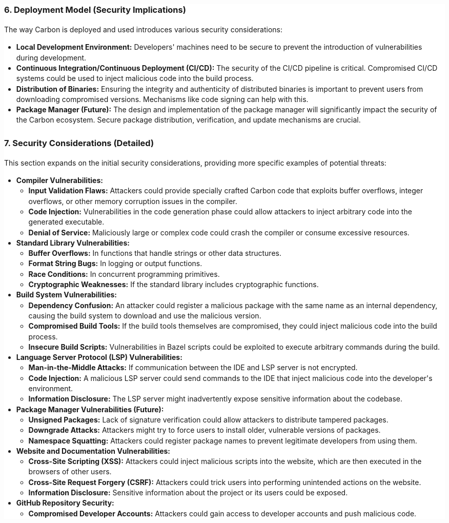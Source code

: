 ### 6. Deployment Model (Security Implications)

The way Carbon is deployed and used introduces various security considerations:

*   **Local Development Environment:**  Developers' machines need to be secure to prevent the introduction of vulnerabilities during development.
*   **Continuous Integration/Continuous Deployment (CI/CD):**  The security of the CI/CD pipeline is critical. Compromised CI/CD systems could be used to inject malicious code into the build process.
*   **Distribution of Binaries:**  Ensuring the integrity and authenticity of distributed binaries is important to prevent users from downloading compromised versions. Mechanisms like code signing can help with this.
*   **Package Manager (Future):**  The design and implementation of the package manager will significantly impact the security of the Carbon ecosystem. Secure package distribution, verification, and update mechanisms are crucial.

### 7. Security Considerations (Detailed)

This section expands on the initial security considerations, providing more specific examples of potential threats:

*   **Compiler Vulnerabilities:**
    *   **Input Validation Flaws:**  Attackers could provide specially crafted Carbon code that exploits buffer overflows, integer overflows, or other memory corruption issues in the compiler.
    *   **Code Injection:**  Vulnerabilities in the code generation phase could allow attackers to inject arbitrary code into the generated executable.
    *   **Denial of Service:**  Maliciously large or complex code could crash the compiler or consume excessive resources.
*   **Standard Library Vulnerabilities:**
    *   **Buffer Overflows:**  In functions that handle strings or other data structures.
    *   **Format String Bugs:**  In logging or output functions.
    *   **Race Conditions:**  In concurrent programming primitives.
    *   **Cryptographic Weaknesses:**  If the standard library includes cryptographic functions.
*   **Build System Vulnerabilities:**
    *   **Dependency Confusion:**  An attacker could register a malicious package with the same name as an internal dependency, causing the build system to download and use the malicious version.
    *   **Compromised Build Tools:**  If the build tools themselves are compromised, they could inject malicious code into the build process.
    *   **Insecure Build Scripts:**  Vulnerabilities in Bazel scripts could be exploited to execute arbitrary commands during the build.
*   **Language Server Protocol (LSP) Vulnerabilities:**
    *   **Man-in-the-Middle Attacks:**  If communication between the IDE and LSP server is not encrypted.
    *   **Code Injection:**  A malicious LSP server could send commands to the IDE that inject malicious code into the developer's environment.
    *   **Information Disclosure:**  The LSP server might inadvertently expose sensitive information about the codebase.
*   **Package Manager Vulnerabilities (Future):**
    *   **Unsigned Packages:**  Lack of signature verification could allow attackers to distribute tampered packages.
    *   **Downgrade Attacks:**  Attackers might try to force users to install older, vulnerable versions of packages.
    *   **Namespace Squatting:**  Attackers could register package names to prevent legitimate developers from using them.
*   **Website and Documentation Vulnerabilities:**
    *   **Cross-Site Scripting (XSS):**  Attackers could inject malicious scripts into the website, which are then executed in the browsers of other users.
    *   **Cross-Site Request Forgery (CSRF):**  Attackers could trick users into performing unintended actions on the website.
    *   **Information Disclosure:**  Sensitive information about the project or its users could be exposed.
*   **GitHub Repository Security:**
    *   **Compromised Developer Accounts:**  Attackers could gain access to developer accounts and push malicious code.